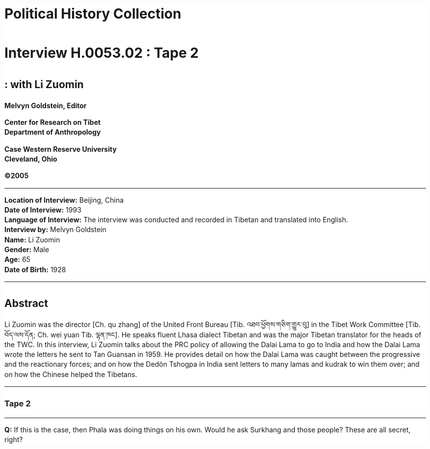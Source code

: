 # Political History Collection  
# Interview H.0053.02 : Tape 2  
##  : with Li Zuomin  
  
**Melvyn Goldstein, Editor**  

**Center for Research on Tibet**  
**Department of Anthropology**  

**Case Western Reserve University**  
**Cleveland, Ohio**  

**©2005**  

---  
**Location of Interview:** Beijing, China  
**Date of Interview:** 1993  
**Language of Interview:** The interview was conducted and recorded in Tibetan and translated into English.  
**Interview by:** Melvyn Goldstein  
**Name:** Li Zuomin  
**Gender:** Male  
**Age:** 65  
**Date of Birth:** 1928  
  
---  
## Abstract  

 Li Zuomin was the director [Ch. qu zhang] of the United Front Bureau [Tib. འཐབ་ཕྱོགས་གཅིག་གྱུར་བུ] in the Tibet Work Committee [Tib. བོད་ལས་དོན; Ch. wei yuan Tib. ལྷན་ཁང]. He speaks fluent Lhasa dialect Tibetan and was the major Tibetan translator for the heads of the TWC. In this interview, Li Zuomin talks about the PRC policy of allowing the Dalai Lama to go to India and how the Dalai Lama wrote the letters he sent to Tan Guansan in 1959. He provides detail on how the Dalai Lama was caught between the progressive and the reactionary forces; and on how the Dedön Tshogpa in India sent letters to many lamas and kudrak to win them over; and on how the Chinese helped the Tibetans.   

---  
### Tape 2  

<audio controls>
<source src="https://tile.loc.gov/storage-services/service/asian/asiantoha/H_0053_02/H_0053_02.mp3" type="audio/mp3">
Your browser does not support the audio element.
</audio>  

---

**Q:**  If this is the case, then Phala was doing things on his own. Would he ask Surkhang and those people? These are all secret, right?   
